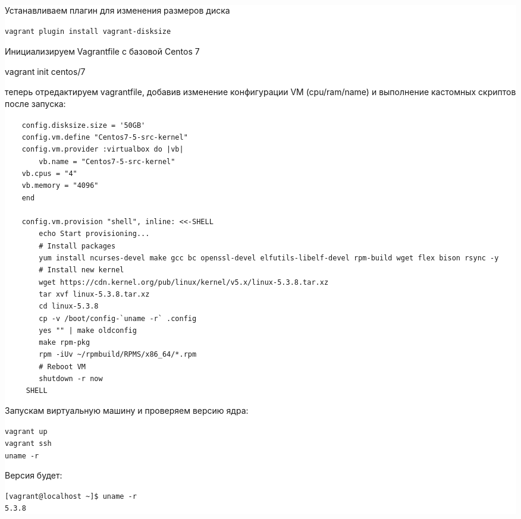Устанавливаем плагин для изменения размеров диска

```
vagrant plugin install vagrant-disksize
```

Инициализируем Vagrantfile с базовой Centos 7

vagrant init centos/7

теперь отредактируем vagrantfile, добавив изменение конфигурации VM (cpu/ram/name) и выполнение кастомных скриптов после запуска:

```
	config.disksize.size = '50GB'
    config.vm.define "Centos7-5-src-kernel"
    config.vm.provider :virtualbox do |vb|
        vb.name = "Centos7-5-src-kernel"
	vb.cpus = "4"
	vb.memory = "4096"
    end

	config.vm.provision "shell", inline: <<-SHELL
		echo Start provisioning...
		# Install packages
		yum install ncurses-devel make gcc bc openssl-devel elfutils-libelf-devel rpm-build wget flex bison rsync -y
		# Install new kernel
		wget https://cdn.kernel.org/pub/linux/kernel/v5.x/linux-5.3.8.tar.xz
		tar xvf linux-5.3.8.tar.xz
		cd linux-5.3.8
		cp -v /boot/config-`uname -r` .config
		yes "" | make oldconfig
		make rpm-pkg
		rpm -iUv ~/rpmbuild/RPMS/x86_64/*.rpm
		# Reboot VM
		shutdown -r now
	 SHELL
```

Запускам виртуальную машину и проверяем версию ядра:

```
vagrant up
vagrant ssh
uname -r
```

Версия будет:

```
[vagrant@localhost ~]$ uname -r
5.3.8
```